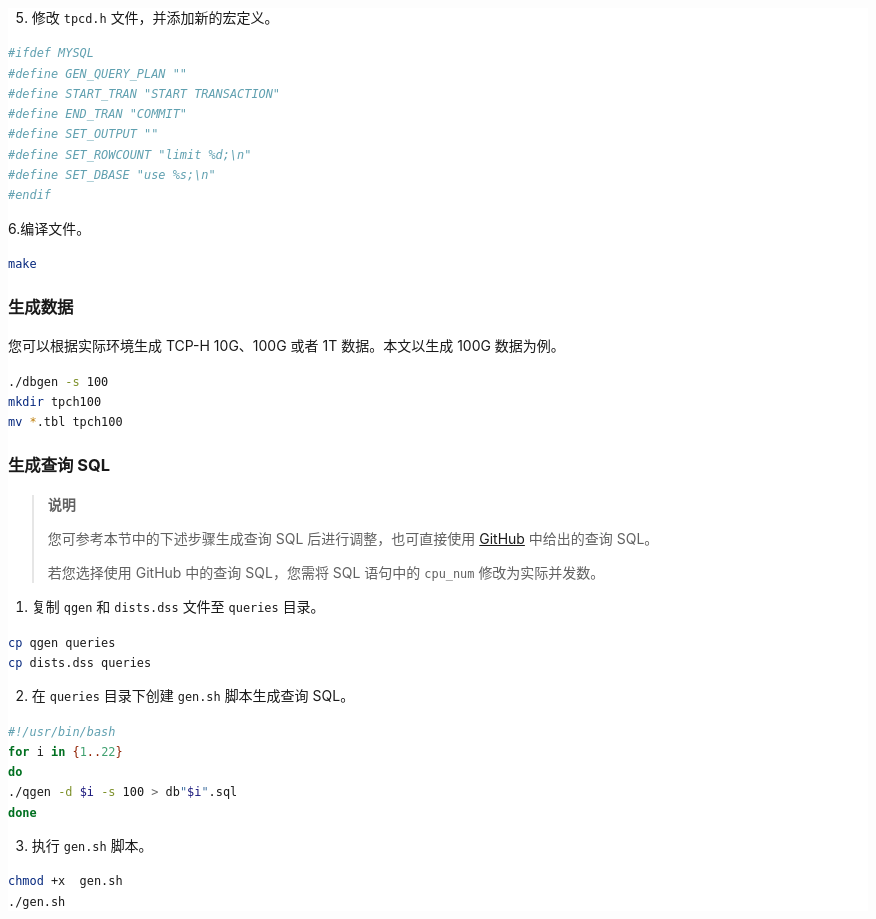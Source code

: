 5. 修改 `tpcd.h` 文件，并添加新的宏定义。

```bash
#ifdef MYSQL
#define GEN_QUERY_PLAN ""
#define START_TRAN "START TRANSACTION"
#define END_TRAN "COMMIT"
#define SET_OUTPUT ""
#define SET_ROWCOUNT "limit %d;\n"
#define SET_DBASE "use %s;\n"
#endif
```

6.编译文件。

```bash
make
```

### 生成数据

您可以根据实际环境生成 TCP-H 10G、100G 或者 1T 数据。本文以生成 100G 数据为例。

```bash
./dbgen -s 100
mkdir tpch100
mv *.tbl tpch100
```

### 生成查询 SQL

> **说明**
>  
> 您可参考本节中的下述步骤生成查询 SQL 后进行调整，也可直接使用 [GitHub](https://github.com/oceanbase/obdeploy/tree/master/plugins/tpch/3.1.0/queries) 中给出的查询 SQL。
>  
> 若您选择使用 GitHub 中的查询 SQL，您需将 SQL 语句中的 `cpu_num` 修改为实际并发数。

1. 复制 `qgen` 和 `dists.dss` 文件至 `queries` 目录。

```bash
cp qgen queries
cp dists.dss queries
```

2. 在 `queries` 目录下创建 `gen.sh` 脚本生成查询 SQL。

```bash
#!/usr/bin/bash
for i in {1..22}
do  
./qgen -d $i -s 100 > db"$i".sql
done
```

3. 执行 `gen.sh` 脚本。

```bash
chmod +x  gen.sh
./gen.sh
```
